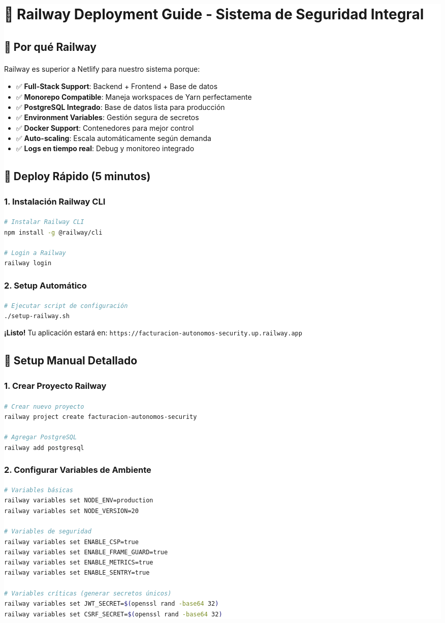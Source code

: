# 🚂 Railway Deployment Guide - Sistema de Seguridad Integral

## 🎯 Por qué Railway

Railway es superior a Netlify para nuestro sistema porque:

- ✅ **Full-Stack Support**: Backend + Frontend + Base de datos
- ✅ **Monorepo Compatible**: Maneja workspaces de Yarn perfectamente
- ✅ **PostgreSQL Integrado**: Base de datos lista para producción
- ✅ **Environment Variables**: Gestión segura de secretos
- ✅ **Docker Support**: Contenedores para mejor control
- ✅ **Auto-scaling**: Escala automáticamente según demanda
- ✅ **Logs en tiempo real**: Debug y monitoreo integrado

## 🚀 Deploy Rápido (5 minutos)

### 1. Instalación Railway CLI

```bash
# Instalar Railway CLI
npm install -g @railway/cli

# Login a Railway
railway login
```

### 2. Setup Automático

```bash
# Ejecutar script de configuración
./setup-railway.sh
```

**¡Listo!** Tu aplicación estará en: `https://facturacion-autonomos-security.up.railway.app`

## 🔧 Setup Manual Detallado

### 1. Crear Proyecto Railway

```bash
# Crear nuevo proyecto
railway project create facturacion-autonomos-security

# Agregar PostgreSQL
railway add postgresql
```

### 2. Configurar Variables de Ambiente

```bash
# Variables básicas
railway variables set NODE_ENV=production
railway variables set NODE_VERSION=20

# Variables de seguridad
railway variables set ENABLE_CSP=true
railway variables set ENABLE_FRAME_GUARD=true
railway variables set ENABLE_METRICS=true
railway variables set ENABLE_SENTRY=true

# Variables críticas (generar secretos únicos)
railway variables set JWT_SECRET=$(openssl rand -base64 32)
railway variables set CSRF_SECRET=$(openssl rand -base64 32)
```